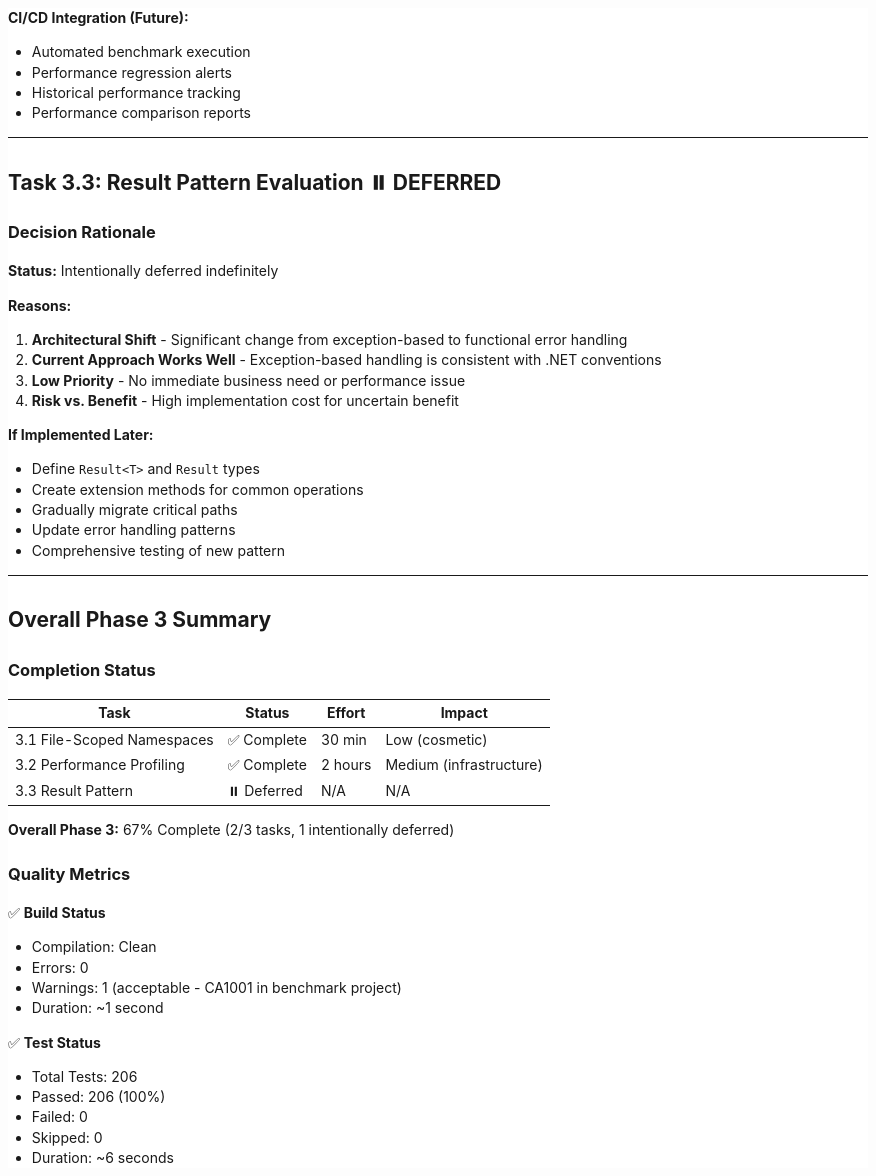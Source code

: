 **CI/CD Integration (Future):**
- Automated benchmark execution
- Performance regression alerts
- Historical performance tracking
- Performance comparison reports

---

## Task 3.3: Result Pattern Evaluation ⏸️ DEFERRED

### Decision Rationale

**Status:** Intentionally deferred indefinitely

**Reasons:**
1. **Architectural Shift** - Significant change from exception-based to functional error handling
2. **Current Approach Works Well** - Exception-based handling is consistent with .NET conventions
3. **Low Priority** - No immediate business need or performance issue
4. **Risk vs. Benefit** - High implementation cost for uncertain benefit

**If Implemented Later:**
- Define `Result<T>` and `Result` types
- Create extension methods for common operations
- Gradually migrate critical paths
- Update error handling patterns
- Comprehensive testing of new pattern

---

## Overall Phase 3 Summary

### Completion Status

| Task | Status | Effort | Impact |
|------|--------|--------|--------|
| 3.1 File-Scoped Namespaces | ✅ Complete | 30 min | Low (cosmetic) |
| 3.2 Performance Profiling | ✅ Complete | 2 hours | Medium (infrastructure) |
| 3.3 Result Pattern | ⏸️ Deferred | N/A | N/A |

**Overall Phase 3:** 67% Complete (2/3 tasks, 1 intentionally deferred)

### Quality Metrics

✅ **Build Status**
- Compilation: Clean
- Errors: 0
- Warnings: 1 (acceptable - CA1001 in benchmark project)
- Duration: ~1 second

✅ **Test Status**
- Total Tests: 206
- Passed: 206 (100%)
- Failed: 0
- Skipped: 0
- Duration: ~6 seconds
